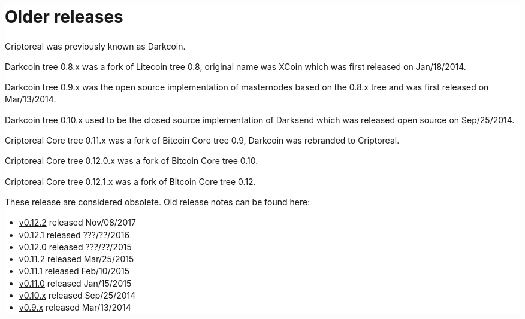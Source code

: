 
Older releases
==============

Criptoreal was previously known as Darkcoin.

Darkcoin tree 0.8.x was a fork of Litecoin tree 0.8, original name was XCoin
which was first released on Jan/18/2014.

Darkcoin tree 0.9.x was the open source implementation of masternodes based on
the 0.8.x tree and was first released on Mar/13/2014.

Darkcoin tree 0.10.x used to be the closed source implementation of Darksend
which was released open source on Sep/25/2014.

Criptoreal Core tree 0.11.x was a fork of Bitcoin Core tree 0.9,
Darkcoin was rebranded to Criptoreal.

Criptoreal Core tree 0.12.0.x was a fork of Bitcoin Core tree 0.10.

Criptoreal Core tree 0.12.1.x was a fork of Bitcoin Core tree 0.12.

These release are considered obsolete. Old release notes can be found here:

- [v0.12.2](release-notes/criptoreal/release-notes-0.12.2.md) released Nov/08/2017
- [v0.12.1](release-notes/criptoreal/release-notes-0.12.1.md) released ???/??/2016
- [v0.12.0](release-notes/criptoreal/release-notes-0.12.0.md) released ???/??/2015
- [v0.11.2](release-notes/criptoreal/release-notes-0.11.2.md) released Mar/25/2015
- [v0.11.1](release-notes/criptoreal/release-notes-0.11.1.md) released Feb/10/2015
- [v0.11.0](release-notes/criptoreal/release-notes-0.11.0.md) released Jan/15/2015
- [v0.10.x](release-notes/criptoreal/release-notes-0.10.0.md) released Sep/25/2014
- [v0.9.x](release-notes/criptoreal/release-notes-0.9.0.md) released Mar/13/2014
